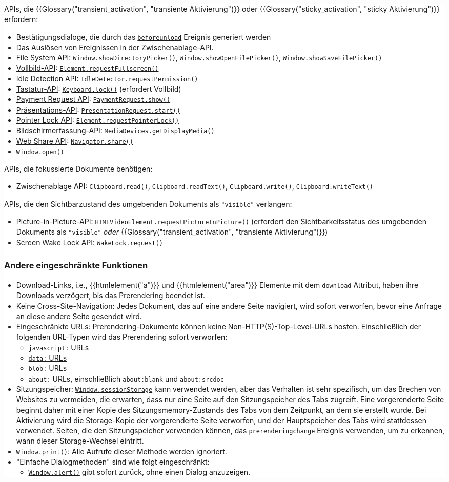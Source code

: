 APIs, die {{Glossary("transient_activation", "transiente Aktivierung")}} oder {{Glossary("sticky_activation", "sticky Aktivierung")}} erfordern:

- Bestätigungsdialoge, die durch das [`beforeunload`](/de/docs/Web/API/Window/beforeunload_event) Ereignis generiert werden
- Das Auslösen von Ereignissen in der [Zwischenablage-API](/de/docs/Web/API/Clipboard_API).
- [File System API](/de/docs/Web/API/File_System_API): [`Window.showDirectoryPicker()`](/de/docs/Web/API/Window/showDirectoryPicker), [`Window.showOpenFilePicker()`](/de/docs/Web/API/Window/showOpenFilePicker), [`Window.showSaveFilePicker()`](/de/docs/Web/API/Window/showSaveFilePicker)
- [Vollbild-API](/de/docs/Web/API/Fullscreen_API): [`Element.requestFullscreen()`](/de/docs/Web/API/Element/requestFullscreen)
- [Idle Detection API](/de/docs/Web/API/Idle_Detection_API): [`IdleDetector.requestPermission()`](/de/docs/Web/API/IdleDetector/requestPermission_static)
- [Tastatur-API](/de/docs/Web/API/Keyboard_API): [`Keyboard.lock()`](/de/docs/Web/API/Keyboard/lock) (erfordert Vollbild)
- [Payment Request API](/de/docs/Web/API/Payment_Request_API): [`PaymentRequest.show()`](/de/docs/Web/API/PaymentRequest/show)
- [Präsentations-API](/de/docs/Web/API/Presentation_API): [`PresentationRequest.start()`](/de/docs/Web/API/PresentationRequest/start)
- [Pointer Lock API](/de/docs/Web/API/Pointer_Lock_API): [`Element.requestPointerLock()`](/de/docs/Web/API/Element/requestPointerLock)
- [Bildschirmerfassung-API](/de/docs/Web/API/Screen_Capture_API): [`MediaDevices.getDisplayMedia()`](/de/docs/Web/API/MediaDevices/getDisplayMedia)
- [Web Share API](/de/docs/Web/API/Web_Share_API): [`Navigator.share()`](/de/docs/Web/API/Navigator/share)
- [`Window.open()`](/de/docs/Web/API/Window/open)

APIs, die fokussierte Dokumente benötigen:

- [Zwischenablage API](/de/docs/Web/API/Clipboard_API): [`Clipboard.read()`](/de/docs/Web/API/Clipboard/read), [`Clipboard.readText()`](/de/docs/Web/API/Clipboard/readText), [`Clipboard.write()`](/de/docs/Web/API/Clipboard/write), [`Clipboard.writeText()`](/de/docs/Web/API/Clipboard/writeText)

APIs, die den Sichtbarzustand des umgebenden Dokuments als `"visible"` verlangen:

- [Picture-in-Picture-API](/de/docs/Web/API/Picture-in-Picture_API): [`HTMLVideoElement.requestPictureInPicture()`](/de/docs/Web/API/HTMLVideoElement/requestPictureInPicture) (erfordert den Sichtbarkeitsstatus des umgebenden Dokuments als `"visible"` _oder_ {{Glossary("transient_activation", "transiente Aktivierung")}})
- [Screen Wake Lock API](/de/docs/Web/API/Screen_Wake_Lock_API): [`WakeLock.request()`](/de/docs/Web/API/WakeLock/request)

### Andere eingeschränkte Funktionen

- Download-Links, i.e., {{htmlelement("a")}} und {{htmlelement("area")}} Elemente mit dem `download` Attribut, haben ihre Downloads verzögert, bis das Prerendering beendet ist.
- Keine Cross-Site-Navigation: Jedes Dokument, das auf eine andere Seite navigiert, wird sofort verworfen, bevor eine Anfrage an diese andere Seite gesendet wird.
- Eingeschränkte URLs: Prerendering-Dokumente können keine Non-HTTP(S)-Top-Level-URLs hosten. Einschließlich der folgenden URL-Typen wird das Prerendering sofort verworfen:
  - [`javascript:` URLs](/de/docs/Web/URI/Reference/Schemes/javascript)
  - [`data:` URLs](/de/docs/Web/URI/Reference/Schemes/data)
  - `blob:` URLs
  - `about:` URLs, einschließlich `about:blank` und `about:srcdoc`
- Sitzungspeicher: [`Window.sessionStorage`](/de/docs/Web/API/Window/sessionStorage) kann verwendet werden, aber das Verhalten ist sehr spezifisch, um das Brechen von Websites zu vermeiden, die erwarten, dass nur eine Seite auf den Sitzungspeicher des Tabs zugreift. Eine vorgerenderte Seite beginnt daher mit einer Kopie des Sitzungsmemory-Zustands des Tabs von dem Zeitpunkt, an dem sie erstellt wurde. Bei Aktivierung wird die Storage-Kopie der vorgerenderte Seite verworfen, und der Hauptspeicher des Tabs wird stattdessen verwendet. Seiten, die den Sitzungspeicher verwenden können, das [`prerenderingchange`](/de/docs/Web/API/Document/prerenderingchange_event) Ereignis verwenden, um zu erkennen, wann dieser Storage-Wechsel eintritt.
- [`Window.print()`](/de/docs/Web/API/Window/print): Alle Aufrufe dieser Methode werden ignoriert.
- "Einfache Dialogmethoden" sind wie folgt eingeschränkt:
  - [`Window.alert()`](/de/docs/Web/API/Window/alert) gibt sofort zurück, ohne einen Dialog anzuzeigen.